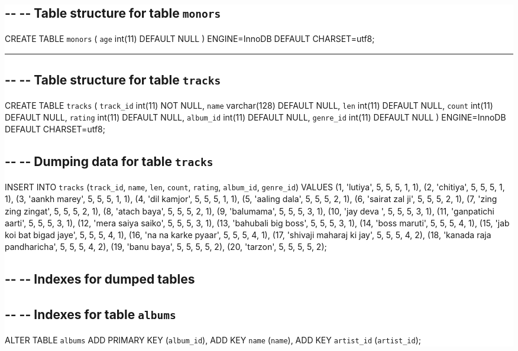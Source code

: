 --
-- Table structure for table `monors`
--

CREATE TABLE `monors` (
  `age` int(11) DEFAULT NULL
) ENGINE=InnoDB DEFAULT CHARSET=utf8;

-- --------------------------------------------------------

--
-- Table structure for table `tracks`
--

CREATE TABLE `tracks` (
  `track_id` int(11) NOT NULL,
  `name` varchar(128) DEFAULT NULL,
  `len` int(11) DEFAULT NULL,
  `count` int(11) DEFAULT NULL,
  `rating` int(11) DEFAULT NULL,
  `album_id` int(11) DEFAULT NULL,
  `genre_id` int(11) DEFAULT NULL
) ENGINE=InnoDB DEFAULT CHARSET=utf8;

--
-- Dumping data for table `tracks`
--

INSERT INTO `tracks` (`track_id`, `name`, `len`, `count`, `rating`, `album_id`, `genre_id`) VALUES
(1, 'lutiya', 5, 5, 5, 1, 1),
(2, 'chitiya', 5, 5, 5, 1, 1),
(3, 'aankh marey', 5, 5, 5, 1, 1),
(4, 'dil kamjor', 5, 5, 5, 1, 1),
(5, 'aaling dala', 5, 5, 5, 2, 1),
(6, 'sairat zal ji', 5, 5, 5, 2, 1),
(7, 'zing zing zingat', 5, 5, 5, 2, 1),
(8, 'atach baya', 5, 5, 5, 2, 1),
(9, 'balumama', 5, 5, 5, 3, 1),
(10, 'jay deva ', 5, 5, 5, 3, 1),
(11, 'ganpatichi aarti', 5, 5, 5, 3, 1),
(12, 'mera saiya saiko', 5, 5, 5, 3, 1),
(13, 'bahubali big boss', 5, 5, 5, 3, 1),
(14, 'boss maruti', 5, 5, 5, 4, 1),
(15, 'jab koi bat bigad jaye', 5, 5, 5, 4, 1),
(16, 'na na karke pyaar', 5, 5, 5, 4, 1),
(17, 'shivaji maharaj ki jay', 5, 5, 5, 4, 2),
(18, 'kanada raja pandharicha', 5, 5, 5, 4, 2),
(19, 'banu baya', 5, 5, 5, 5, 2),
(20, 'tarzon', 5, 5, 5, 5, 2);

--
-- Indexes for dumped tables
--

--
-- Indexes for table `albums`
--
ALTER TABLE `albums`
  ADD PRIMARY KEY (`album_id`),
  ADD KEY `name` (`name`),
  ADD KEY `artist_id` (`artist_id`);
